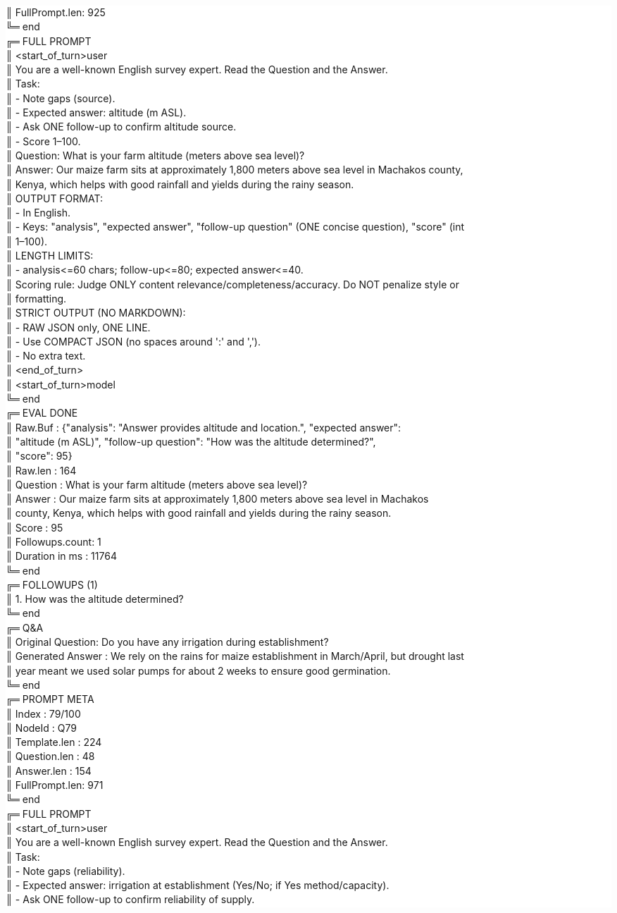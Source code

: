 ║ FullPrompt.len: 925  
╚═ end  
╔═ FULL PROMPT  
║ <start_of_turn>user  
║ You are a well-known English survey expert. Read the Question and the Answer.  
║ Task:  
║ - Note gaps (source).  
║ - Expected answer: altitude (m ASL).  
║ - Ask ONE follow-up to confirm altitude source.  
║ - Score 1–100.  
║ Question: What is your farm altitude (meters above sea level)?  
║ Answer: Our maize farm sits at approximately 1,800 meters above sea level in Machakos county,  
║ Kenya, which helps with good rainfall and yields during the rainy season.  
║ OUTPUT FORMAT:  
║ - In English.  
║ - Keys: "analysis", "expected answer", "follow-up question" (ONE concise question), "score" (int  
║ 1–100).  
║ LENGTH LIMITS:  
║ - analysis<=60 chars; follow-up<=80; expected answer<=40.  
║ Scoring rule: Judge ONLY content relevance/completeness/accuracy. Do NOT penalize style or  
║ formatting.  
║ STRICT OUTPUT (NO MARKDOWN):  
║ - RAW JSON only, ONE LINE.  
║ - Use COMPACT JSON (no spaces around ':' and ',').  
║ - No extra text.  
║ <end_of_turn>  
║ <start_of_turn>model  
╚═ end  
╔═ EVAL DONE  
║ Raw.Buf        : {"analysis": "Answer provides altitude and location.", "expected answer":  
║                  "altitude (m ASL)", "follow-up question": "How was the altitude determined?",  
║                  "score": 95}  
║ Raw.len        : 164  
║ Question       : What is your farm altitude (meters above sea level)?  
║ Answer         : Our maize farm sits at approximately 1,800 meters above sea level in Machakos  
║                  county, Kenya, which helps with good rainfall and yields during the rainy season.  
║ Score          : 95  
║ Followups.count: 1  
║ Duration in ms : 11764  
╚═ end  
╔═ FOLLOWUPS (1)  
║ 1. How was the altitude determined?  
╚═ end  
╔═ Q&A  
║ Original Question: Do you have any irrigation during establishment?  
║ Generated Answer : We rely on the rains for maize establishment in March/April, but drought last  
║                    year meant we used solar pumps for about 2 weeks to ensure good germination.  
╚═ end  
╔═ PROMPT META  
║ Index         : 79/100  
║ NodeId        : Q79  
║ Template.len  : 224  
║ Question.len  : 48  
║ Answer.len    : 154  
║ FullPrompt.len: 971  
╚═ end  
╔═ FULL PROMPT  
║ <start_of_turn>user  
║ You are a well-known English survey expert. Read the Question and the Answer.  
║ Task:  
║ - Note gaps (reliability).  
║ - Expected answer: irrigation at establishment (Yes/No; if Yes method/capacity).  
║ - Ask ONE follow-up to confirm reliability of supply.  